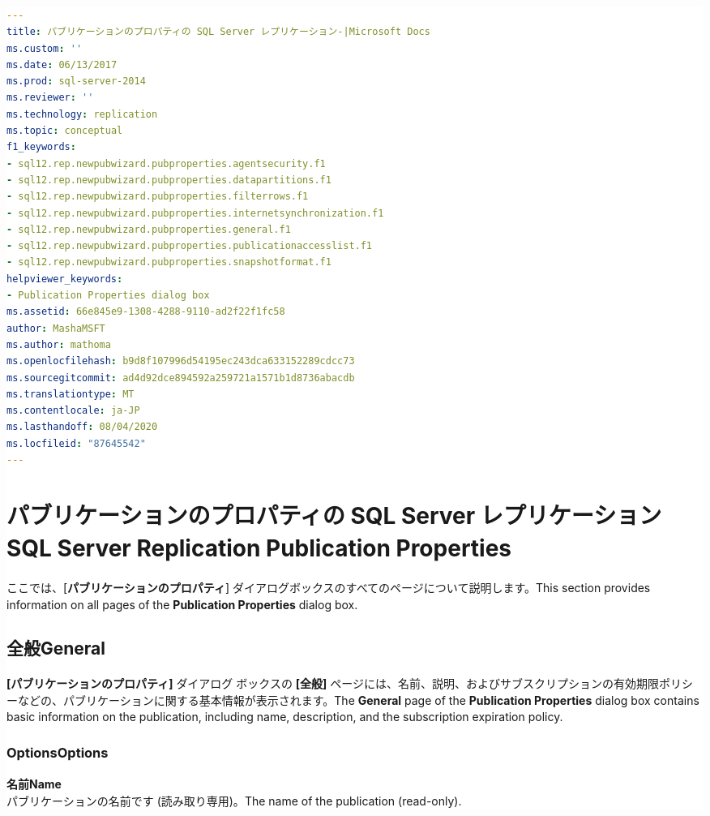 ```yaml
---
title: パブリケーションのプロパティの SQL Server レプリケーション-|Microsoft Docs
ms.custom: ''
ms.date: 06/13/2017
ms.prod: sql-server-2014
ms.reviewer: ''
ms.technology: replication
ms.topic: conceptual
f1_keywords:
- sql12.rep.newpubwizard.pubproperties.agentsecurity.f1
- sql12.rep.newpubwizard.pubproperties.datapartitions.f1
- sql12.rep.newpubwizard.pubproperties.filterrows.f1
- sql12.rep.newpubwizard.pubproperties.internetsynchronization.f1
- sql12.rep.newpubwizard.pubproperties.general.f1
- sql12.rep.newpubwizard.pubproperties.publicationaccesslist.f1
- sql12.rep.newpubwizard.pubproperties.snapshotformat.f1
helpviewer_keywords:
- Publication Properties dialog box
ms.assetid: 66e845e9-1308-4288-9110-ad2f22f1fc58
author: MashaMSFT
ms.author: mathoma
ms.openlocfilehash: b9d8f107996d54195ec243dca633152289cdcc73
ms.sourcegitcommit: ad4d92dce894592a259721a1571b1d8736abacdb
ms.translationtype: MT
ms.contentlocale: ja-JP
ms.lasthandoff: 08/04/2020
ms.locfileid: "87645542"
---
```

# <a name="sql-server-replication-publication-properties"></a><span data-ttu-id="f5493-102">パブリケーションのプロパティの SQL Server レプリケーション</span><span class="sxs-lookup"><span data-stu-id="f5493-102">SQL Server Replication Publication Properties</span></span> 
  <span data-ttu-id="f5493-103">ここでは、[**パブリケーションのプロパティ**] ダイアログボックスのすべてのページについて説明します。</span><span class="sxs-lookup"><span data-stu-id="f5493-103">This section provides information on all pages of the **Publication Properties** dialog box.</span></span> 

## <a name="general"></a><span data-ttu-id="f5493-104">全般</span><span class="sxs-lookup"><span data-stu-id="f5493-104">General</span></span>
  <span data-ttu-id="f5493-105">**[パブリケーションのプロパティ]** ダイアログ ボックスの **[全般]** ページには、名前、説明、およびサブスクリプションの有効期限ポリシーなどの、パブリケーションに関する基本情報が表示されます。</span><span class="sxs-lookup"><span data-stu-id="f5493-105">The **General** page of the **Publication Properties** dialog box contains basic information on the publication, including name, description, and the subscription expiration policy.</span></span>  
  
### <a name="options"></a><span data-ttu-id="f5493-106">Options</span><span class="sxs-lookup"><span data-stu-id="f5493-106">Options</span></span>  
 <span data-ttu-id="f5493-107">**名前**</span><span class="sxs-lookup"><span data-stu-id="f5493-107">**Name**</span></span>  
 <span data-ttu-id="f5493-108">パブリケーションの名前です (読み取り専用)。</span><span class="sxs-lookup"><span data-stu-id="f5493-108">The name of the publication (read-only).</span></span>  
  